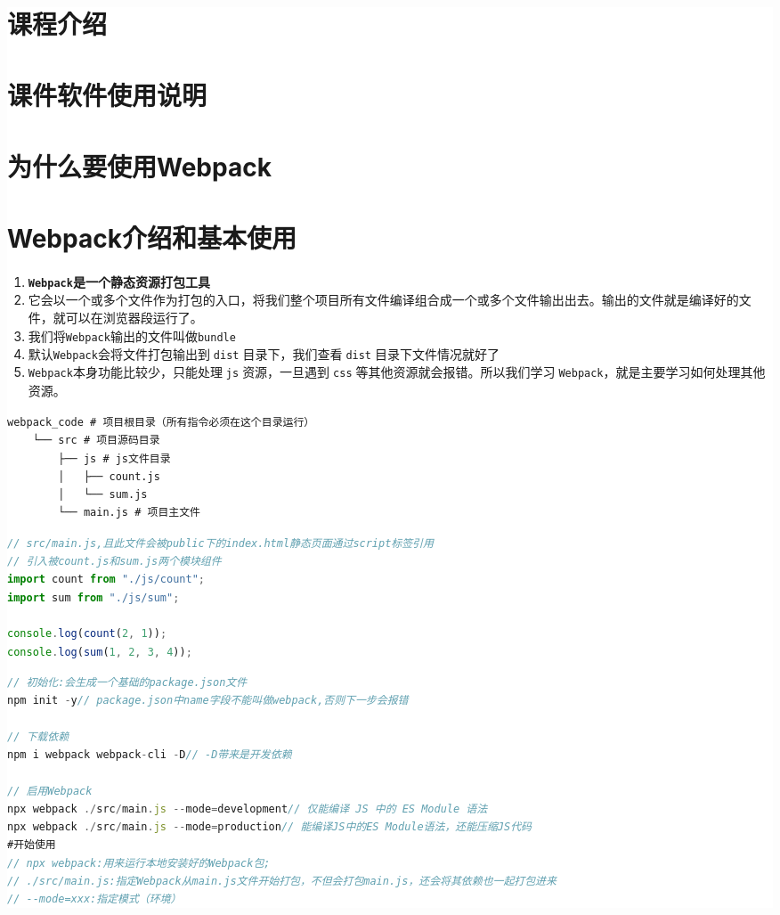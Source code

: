 # 课程介绍

# 课件软件使用说明

# 为什么要使用Webpack

# Webpack介绍和基本使用

1. **`Webpack`是一个静态资源打包工具**
2. 它会以一个或多个文件作为打包的入口，将我们整个项目所有文件编译组合成一个或多个文件输出出去。输出的文件就是编译好的文件，就可以在浏览器段运行了。
3. 我们将`Webpack`输出的文件叫做`bundle`
4. 默认`Webpack`会将文件打包输出到 `dist` 目录下，我们查看 `dist` 目录下文件情况就好了
5. `Webpack`本身功能比较少，只能处理 `js` 资源，一旦遇到 `css` 等其他资源就会报错。所以我们学习 `Webpack`，就是主要学习如何处理其他资源。

```
webpack_code # 项目根目录（所有指令必须在这个目录运行）
    └── src # 项目源码目录
        ├── js # js文件目录
        │   ├── count.js
        │   └── sum.js
        └── main.js # 项目主文件
```

```javascript
// src/main.js,且此文件会被public下的index.html静态页面通过script标签引用
// 引入被count.js和sum.js两个模块组件
import count from "./js/count";
import sum from "./js/sum";

console.log(count(2, 1));
console.log(sum(1, 2, 3, 4));
```

```javascript
// 初始化:会生成一个基础的package.json文件
npm init -y// package.json中name字段不能叫做webpack,否则下一步会报错

// 下载依赖
npm i webpack webpack-cli -D// -D带来是开发依赖

// 启用Webpack
npx webpack ./src/main.js --mode=development// 仅能编译 JS 中的 ES Module 语法
npx webpack ./src/main.js --mode=production// 能编译JS中的ES Module语法，还能压缩JS代码
#开始使用
// npx webpack:用来运行本地安装好的Webpack包;
// ./src/main.js:指定Webpack从main.js文件开始打包，不但会打包main.js，还会将其依赖也一起打包进来
// --mode=xxx:指定模式（环境）
```
